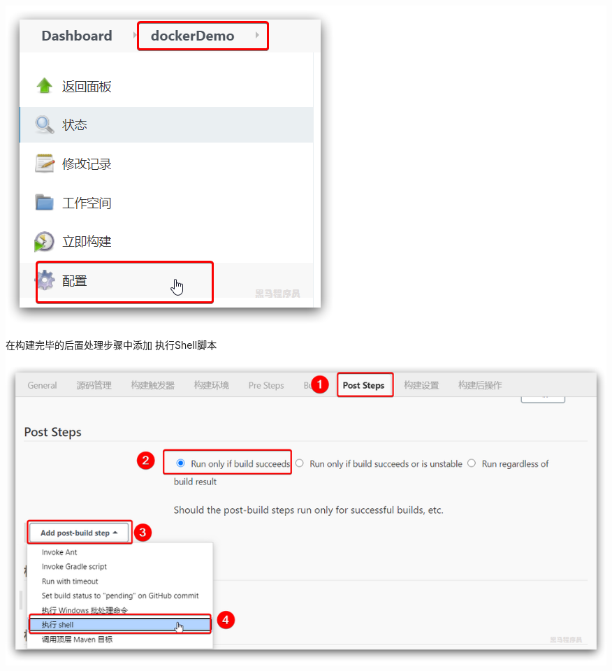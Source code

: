 ![image-20210112002436741](assets/image-20210112002436741.png)



在构建完毕的后置处理步骤中添加 执行Shell脚本

![image-20210112002552145](assets/image-20210112002552145.png)
